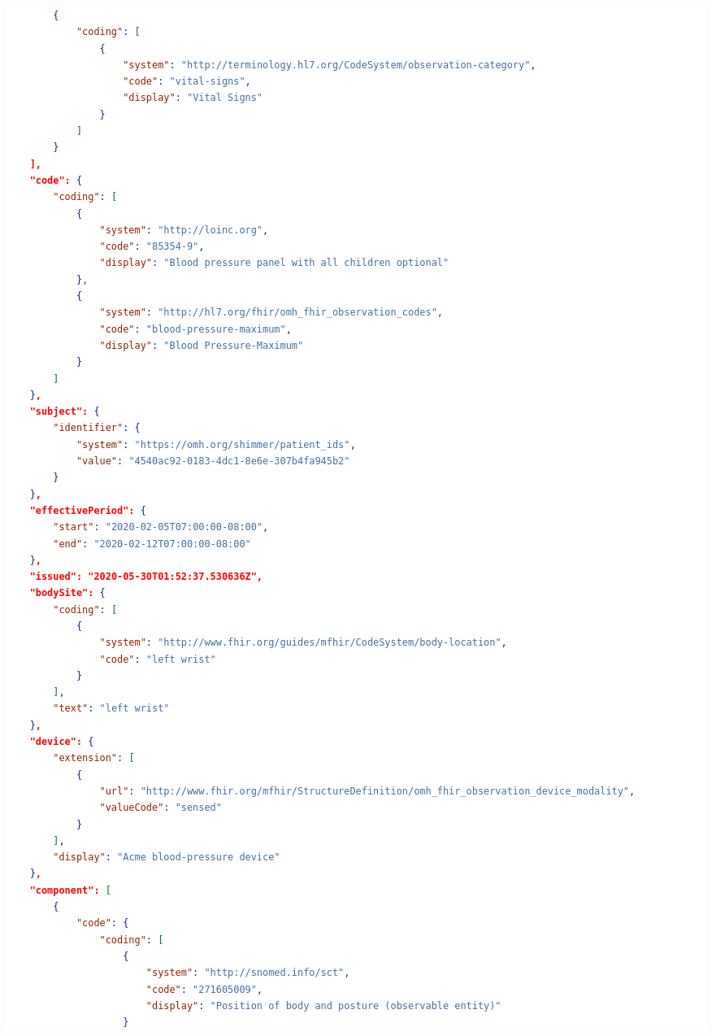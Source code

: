 ~~~json
        {
            "coding": [
                {
                    "system": "http://terminology.hl7.org/CodeSystem/observation-category",
                    "code": "vital-signs",
                    "display": "Vital Signs"
                }
            ]
        }
    ],
    "code": {
        "coding": [
            {
                "system": "http://loinc.org",
                "code": "85354-9",
                "display": "Blood pressure panel with all children optional"
            },
            {
                "system": "http://hl7.org/fhir/omh_fhir_observation_codes",
                "code": "blood-pressure-maximum",
                "display": "Blood Pressure-Maximum"
            }
        ]
    },
    "subject": {
        "identifier": {
            "system": "https://omh.org/shimmer/patient_ids",
            "value": "4540ac92-0183-4dc1-8e6e-307b4fa945b2"
        }
    },
    "effectivePeriod": {
        "start": "2020-02-05T07:00:00-08:00",
        "end": "2020-02-12T07:00:00-08:00"
    },
    "issued": "2020-05-30T01:52:37.530636Z",
    "bodySite": {
        "coding": [
            {
                "system": "http://www.fhir.org/guides/mfhir/CodeSystem/body-location",
                "code": "left wrist"
            }
        ],
        "text": "left wrist"
    },
    "device": {
        "extension": [
            {
                "url": "http://www.fhir.org/mfhir/StructureDefinition/omh_fhir_observation_device_modality",
                "valueCode": "sensed"
            }
        ],
        "display": "Acme blood-pressure device"
    },
    "component": [
        {
            "code": {
                "coding": [
                    {
                        "system": "http://snomed.info/sct",
                        "code": "271605009",
                        "display": "Position of body and posture (observable entity)"
                    }
~~~